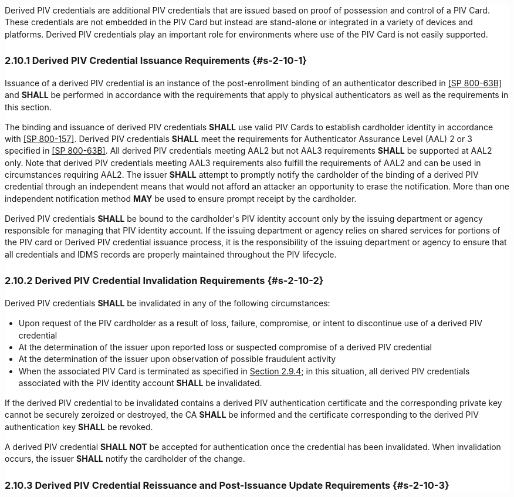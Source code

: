 Derived PIV credentials are additional PIV credentials that are issued based on proof of possession and control of a PIV Card. These credentials are not embedded in the PIV Card but instead are stand-alone or integrated in a variety of devices and platforms. Derived PIV credentials play an important role for environments where use of the PIV Card is not easily supported.

### 2.10.1 Derived PIV Credential Issuance Requirements {#s-2-10-1}

Issuance of a derived PIV credential is an instance of the post-enrollment binding of an authenticator described in [[SP 800-63B]](../_Appendix/references.md#ref-SP-800-63B) and **SHALL** be performed in accordance with the requirements that apply to physical authenticators as well as the requirements in this section.

The binding and issuance of derived PIV credentials **SHALL** use valid PIV Cards to establish cardholder identity in accordance with
[[SP 800-157]](../_Appendix/references.md#ref-SP-800-157). Derived PIV credentials **SHALL** meet the requirements for Authenticator Assurance Level (AAL) 2 or 3 specified in [[SP 800-63B]](../_Appendix/references.md#ref-SP-800-63B). All derived PIV credentials meeting AAL2 but not AAL3 requirements **SHALL** be supported at AAL2 only. Note that derived PIV credentials meeting AAL3 requirements also fulfill the requirements of AAL2 and can be used in circumstances requiring AAL2. The issuer **SHALL** attempt to promptly notify the cardholder of the binding of a derived PIV credential through an independent means that would not afford an attacker an opportunity to erase the notification. More than one independent notification method **MAY** be used to ensure prompt receipt by the cardholder. 

Derived PIV credentials **SHALL** be bound to the cardholder's PIV identity account only by the issuing department or agency responsible for managing that PIV identity account. If the issuing department or agency relies on shared services for portions of the PIV card or Derived PIV credential issuance process, it is the responsibility of the issuing department or agency to ensure that all credentials and IDMS records are properly maintained throughout the PIV lifecycle.

### 2.10.2 Derived PIV Credential Invalidation Requirements {#s-2-10-2}

Derived PIV credentials **SHALL** be invalidated in any of the following circumstances:

* Upon request of the PIV cardholder as a result of loss, failure, compromise, or intent to discontinue use of a derived PIV credential
* At the determination of the issuer upon reported loss or suspected compromise of a derived PIV credential
* At the determination of the issuer upon observation of possible fraudulent activity
* When the associated PIV Card is terminated as specified in [Section 2.9.4](requirements.md#s-2-9-4); in this situation, all derived PIV credentials associated with the PIV identity account **SHALL** be invalidated.

If the derived PIV credential to be invalidated contains a derived PIV authentication certificate and the corresponding private key cannot be securely zeroized or destroyed, the CA **SHALL** be informed and the certificate corresponding to the derived PIV authentication key **SHALL** be revoked.

A derived PIV credential **SHALL NOT** be accepted for authentication once the credential has been invalidated. When invalidation occurs, the issuer **SHALL** notify the cardholder of the change.

### 2.10.3 Derived PIV Credential Reissuance and Post-Issuance Update Requirements {#s-2-10-3}


[^initiation]: The initiation of a background investigation is defined as the submission of an investigative request to the Defense Counterintelligence and Security Agency or other authorized federal investigative service provider.
[^OPM]: For example, [[FCS]](../references/#ref-FCS) and the Federal Investigative Standards or subsequent standards.
[^OMB]: For example, OMB [[M-05-24]](../references/#ref-OMB0524).
[^TierOne]: NACI investigations were replaced with Tier 1 investigations upon implementation of the 2012 Federal Investigative Standards.
[^fingerprints]: For example, ten fingerprints for law enforcement checks may be collected at one time and place, and two fingerprints for PIV Card templates may be collected at a later time and different place, provided that a biometric comparison confirms that the two fingerprints belong to the original set of ten fingerprints. 
[^cryptoValidate]: For example, digital identity evidence signed by the issuing authority can be cryptographically verified (e.g., MRZ signature validation of passports).
[^NAC]: The NAC is an automated record check.
[^documents]: Departments and agencies may choose to accept only a subset of the identity source documents listed in this section. For example, in cases where identity proofing for PIV Card issuance is performed prior to verification of employment authorization, departments and agencies may choose to require the applicant to provide identity source documents that satisfy the requirements of Form I-9, *Employment Eligibility Verification*, in addition to the requirements specified in this section.
[^second]: For example, if the first source document is a foreign passport (e.g., Italy), the second source document cannot be another foreign passport (e.g., France).
[^controlled]: A controlled-access environment is a location with limited egress points where staff can see the station while performing other duties.
[^believe]: A reasonable basis to believe occurs when a disinterested observer with knowledge of the same facts and circumstances would reasonably reach the same conclusion.
[^malicious]: Security practices to mitigate malicious code threats are outside the scope of this document (see [[SP 800-53]](../references/#ref-SP-800-53) for a catalog of security and privacy controls for federal information systems).
[^pseudonym]: An example can be seen in Section 10.5.7 of the Internal Revenue Service Manual (<https://www.irs.gov/irm/part10/irm_10-005-007>), which authorizes approval by an employee's supervisor of the use of a pseudonym to protect the employee's personal safety.
[^lapse]: For the purposes of this section, a lapse is considered to be brief if it is not long enough to require that a new or updated background investigation be performed consistent with Executive Agents' guidance. 
[^occ_reset_characteristic]: If OCC is being reset due to epidermal damage on a
[^privacyofficial]: Privacy official refers to the Senior Agency Official for Privacy (SAOP) or Chief Privacy Officer (CPO).
[^access]: Agencies may refer to [[SP 800-122]](../references/#ref-SP-800-122) for best practice guidelines on protection of PII.
